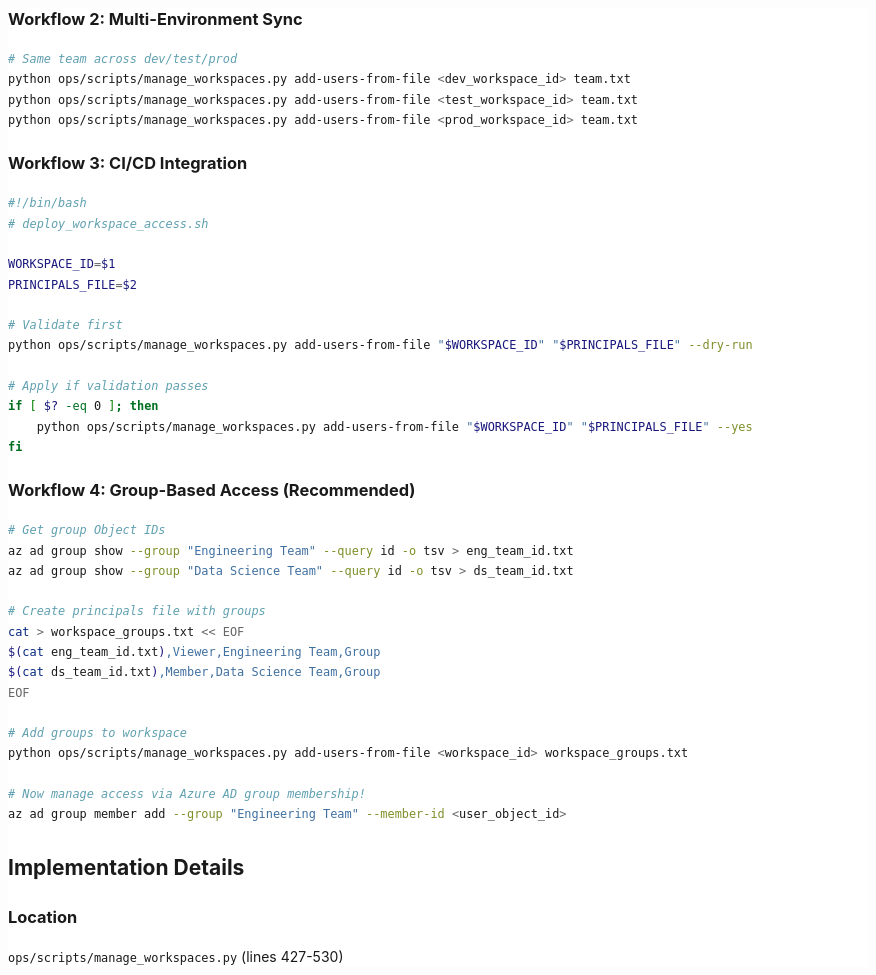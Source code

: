 ### Workflow 2: Multi-Environment Sync
```bash
# Same team across dev/test/prod
python ops/scripts/manage_workspaces.py add-users-from-file <dev_workspace_id> team.txt
python ops/scripts/manage_workspaces.py add-users-from-file <test_workspace_id> team.txt
python ops/scripts/manage_workspaces.py add-users-from-file <prod_workspace_id> team.txt
```

### Workflow 3: CI/CD Integration
```bash
#!/bin/bash
# deploy_workspace_access.sh

WORKSPACE_ID=$1
PRINCIPALS_FILE=$2

# Validate first
python ops/scripts/manage_workspaces.py add-users-from-file "$WORKSPACE_ID" "$PRINCIPALS_FILE" --dry-run

# Apply if validation passes
if [ $? -eq 0 ]; then
    python ops/scripts/manage_workspaces.py add-users-from-file "$WORKSPACE_ID" "$PRINCIPALS_FILE" --yes
fi
```

### Workflow 4: Group-Based Access (Recommended)
```bash
# Get group Object IDs
az ad group show --group "Engineering Team" --query id -o tsv > eng_team_id.txt
az ad group show --group "Data Science Team" --query id -o tsv > ds_team_id.txt

# Create principals file with groups
cat > workspace_groups.txt << EOF
$(cat eng_team_id.txt),Viewer,Engineering Team,Group
$(cat ds_team_id.txt),Member,Data Science Team,Group
EOF

# Add groups to workspace
python ops/scripts/manage_workspaces.py add-users-from-file <workspace_id> workspace_groups.txt

# Now manage access via Azure AD group membership!
az ad group member add --group "Engineering Team" --member-id <user_object_id>
```

## Implementation Details

### Location
`ops/scripts/manage_workspaces.py` (lines 427-530)
